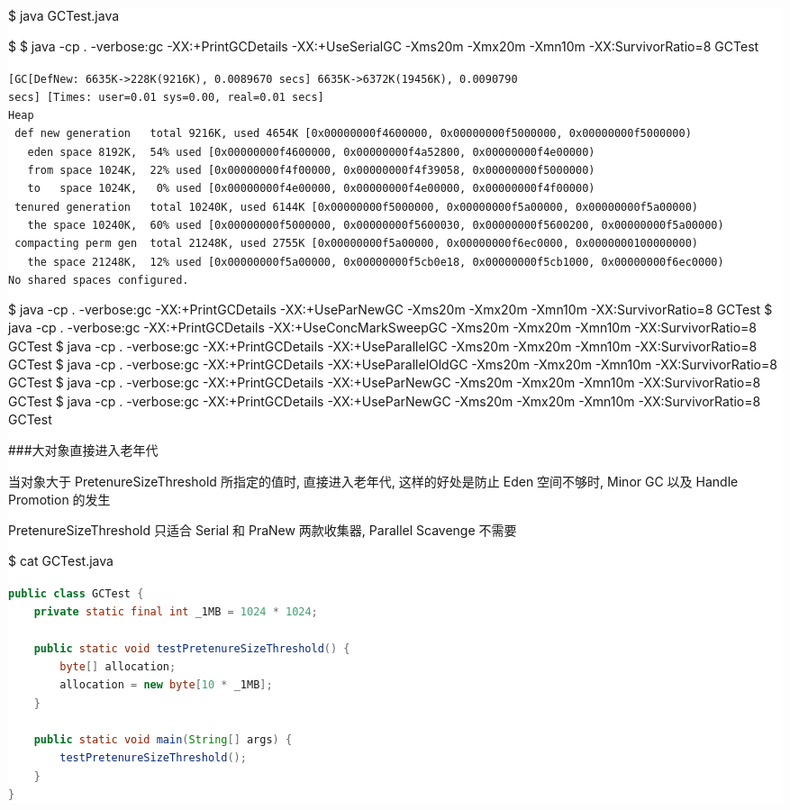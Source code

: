 $ java GCTest.java

$ $ java -cp . -verbose:gc -XX:+PrintGCDetails -XX:+UseSerialGC -Xms20m -Xmx20m -Xmn10m -XX:SurvivorRatio=8 GCTest

    [GC[DefNew: 6635K->228K(9216K), 0.0089670 secs] 6635K->6372K(19456K), 0.0090790
    secs] [Times: user=0.01 sys=0.00, real=0.01 secs]
    Heap
     def new generation   total 9216K, used 4654K [0x00000000f4600000, 0x00000000f5000000, 0x00000000f5000000)
       eden space 8192K,  54% used [0x00000000f4600000, 0x00000000f4a52800, 0x00000000f4e00000)
       from space 1024K,  22% used [0x00000000f4f00000, 0x00000000f4f39058, 0x00000000f5000000)
       to   space 1024K,   0% used [0x00000000f4e00000, 0x00000000f4e00000, 0x00000000f4f00000)
     tenured generation   total 10240K, used 6144K [0x00000000f5000000, 0x00000000f5a00000, 0x00000000f5a00000)
       the space 10240K,  60% used [0x00000000f5000000, 0x00000000f5600030, 0x00000000f5600200, 0x00000000f5a00000)
     compacting perm gen  total 21248K, used 2755K [0x00000000f5a00000, 0x00000000f6ec0000, 0x0000000100000000)
       the space 21248K,  12% used [0x00000000f5a00000, 0x00000000f5cb0e18, 0x00000000f5cb1000, 0x00000000f6ec0000)
    No shared spaces configured.

$ java -cp . -verbose:gc -XX:+PrintGCDetails -XX:+UseParNewGC -Xms20m -Xmx20m -Xmn10m -XX:SurvivorRatio=8 GCTest
$ java -cp . -verbose:gc -XX:+PrintGCDetails -XX:+UseConcMarkSweepGC -Xms20m -Xmx20m -Xmn10m -XX:SurvivorRatio=8 GCTest
$ java -cp . -verbose:gc -XX:+PrintGCDetails -XX:+UseParallelGC -Xms20m -Xmx20m -Xmn10m -XX:SurvivorRatio=8 GCTest
$ java -cp . -verbose:gc -XX:+PrintGCDetails -XX:+UseParallelOldGC -Xms20m -Xmx20m -Xmn10m -XX:SurvivorRatio=8 GCTest
$ java -cp . -verbose:gc -XX:+PrintGCDetails -XX:+UseParNewGC -Xms20m -Xmx20m -Xmn10m -XX:SurvivorRatio=8 GCTest
$ java -cp . -verbose:gc -XX:+PrintGCDetails -XX:+UseParNewGC -Xms20m -Xmx20m -Xmn10m -XX:SurvivorRatio=8 GCTest

###大对象直接进入老年代

当对象大于 PretenureSizeThreshold 所指定的值时, 直接进入老年代, 这样的好处是防止
Eden 空间不够时, Minor GC 以及 Handle Promotion 的发生

PretenureSizeThreshold 只适合 Serial 和 PraNew 两款收集器, Parallel Scavenge 不需要

$ cat GCTest.java

```java
public class GCTest {
    private static final int _1MB = 1024 * 1024;

    public static void testPretenureSizeThreshold() {
        byte[] allocation;
        allocation = new byte[10 * _1MB];
    }

    public static void main(String[] args) {
        testPretenureSizeThreshold();
    }
}
```
